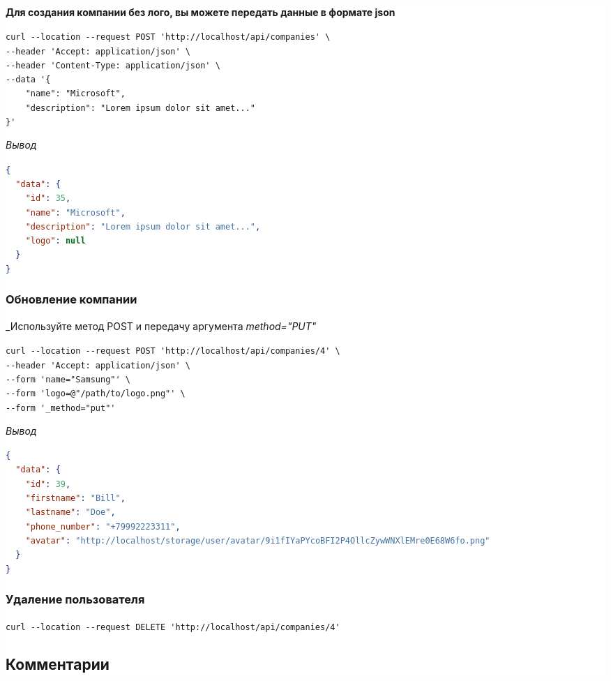 __Для создания компании без лого, вы можете передать данные в формате json__

```shell
curl --location --request POST 'http://localhost/api/companies' \
--header 'Accept: application/json' \
--header 'Content-Type: application/json' \
--data '{
    "name": "Microsoft",
    "description": "Lorem ipsum dolor sit amet..."
}'
```

_Вывод_
```json
{
  "data": {
    "id": 35,
    "name": "Microsoft",
    "description": "Lorem ipsum dolor sit amet...",
    "logo": null
  }
}
```

### Обновление компании

_Используйте метод POST и передачу аргумента _method="PUT"_

```shell
curl --location --request POST 'http://localhost/api/companies/4' \
--header 'Accept: application/json' \
--form 'name="Samsung"' \
--form 'logo=@"/path/to/logo.png"' \
--form '_method="put"'
```

_Вывод_
```json
{
  "data": {
    "id": 39,
    "firstname": "Bill",
    "lastname": "Doe",
    "phone_number": "+79992223311",
    "avatar": "http://localhost/storage/user/avatar/9i1fIYaPYcoBFI2P4OllcZywWNXlEMre0E68W6fo.png"
  }
}
```

### Удаление пользователя
```shell
curl --location --request DELETE 'http://localhost/api/companies/4'
```


## Комментарии
